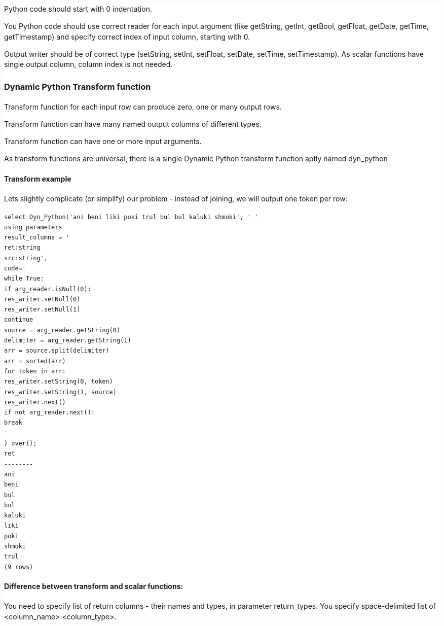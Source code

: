 Python code should start with 0 indentation.

You Python code should use correct reader for each input argument (like getString, getInt, getBool, getFloat, getDate, getTime, getTimestamp) and specify correct index of input column, starting with 0.

Output writer should be of correct type (setString, setInt, setFloat, setDate, setTime, setTimestamp). As scalar functions have single output column, column index is not needed.

### Dynamic Python Transform function
Transform function for each input row can produce zero, one or many output rows.

Transform function can have many named output columns of different types.

Transform function can have one or more input arguments.

As transform functions are universal, there is a single Dynamic Python transform function aptly named dyn_python

#### Transform example

Lets slightly complicate (or simplify) our problem - instead of joining, we will output one token per row:
```
select Dyn_Python('ani beni liki poki trul bul bul kaluki shmoki', ' '
using parameters
result_columns = '
ret:string
src:string',
code='
while True:
if arg_reader.isNull(0):
res_writer.setNull(0)
res_writer.setNull(1)
continue
source = arg_reader.getString(0)
delimiter = arg_reader.getString(1)
arr = source.split(delimiter)
arr = sorted(arr)
for token in arr:
res_writer.setString(0, token)
res_writer.setString(1, source)
res_writer.next()
if not arg_reader.next():
break
'
) over();
ret
--------
ani
beni
bul
bul
kaluki
liki
poki
shmoki
trul
(9 rows)
```
#### Difference between transform and scalar functions:
You need to specify list of return columns - their names and types, in parameter return_types. You specify space-delimited list of <column_name>:<column_type>.
